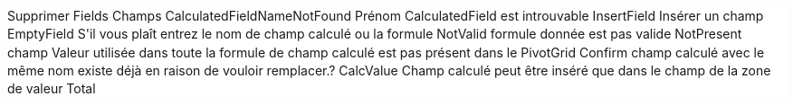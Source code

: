 <td>
Supprimer
</td>
</tr><tr>
<td>
Fields
</td>
<td>
Champs
</td>
</tr><tr>
<td>
CalculatedFieldNameNotFound
</td>
<td>
Prénom CalculatedField est introuvable
</td>
</tr><tr>
<td>
InsertField
</td>
<td>
Insérer un champ
</td>
</tr><tr>
<td>
EmptyField
</td>
<td>
S'il vous plaît entrez le nom de champ calculé ou la formule
</td>
</tr><tr>
<td>
NotValid
</td>
<td>
formule donnée est pas valide
</td>
</tr><tr>
<td>
NotPresent
</td>
<td>
champ Valeur utilisée dans toute la formule de champ calculé est pas présent dans le PivotGrid
</td>
</tr><tr>
<td>
Confirm
</td>
<td>
champ calculé avec le même nom existe déjà en raison de vouloir remplacer.?
</td>
</tr><tr>
<td>
CalcValue
</td>
<td>
Champ calculé peut être inséré que dans le champ de la zone de valeur
</td>
</tr>
<tr>
<td>
Total
</td>